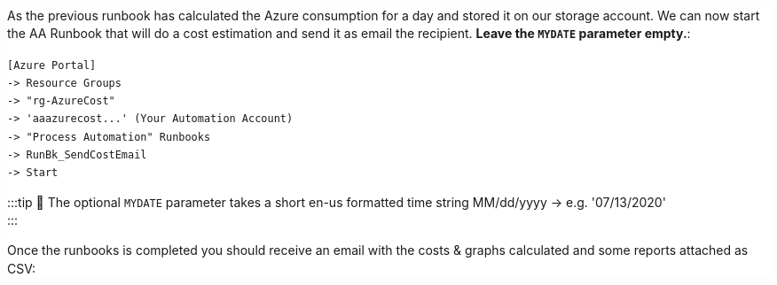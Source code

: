 As the previous runbook has calculated the Azure consumption for a day and stored it on our storage account. We can now start the AA Runbook that will do a cost estimation and send it as email the recipient.
**Leave the `MYDATE` parameter empty.**:

```
[Azure Portal] 
-> Resource Groups 
-> "rg-AzureCost" 
-> 'aaazurecost...' (Your Automation Account) 
-> "Process Automation" Runbooks 
-> RunBk_SendCostEmail 
-> Start
```

:::tip
📝 The optional `MYDATE` parameter takes a short en-us formatted time string MM/dd/yyyy -> e.g. '07/13/2020'  
:::

Once the runbooks is completed you should receive an email with the costs & graphs calculated and some reports attached as CSV:
